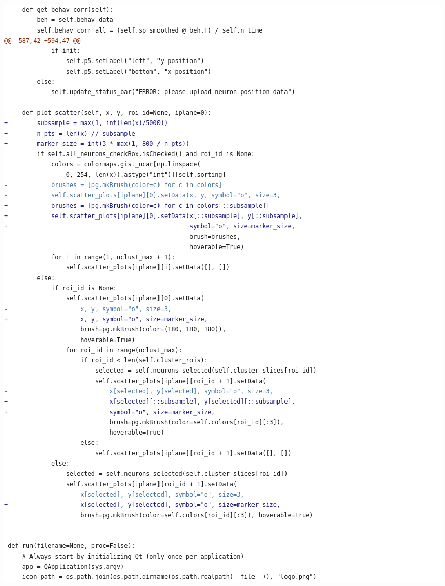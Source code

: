 ```diff
     def get_behav_corr(self):
         beh = self.behav_data
         self.behav_corr_all = (self.sp_smoothed @ beh.T) / self.n_time
@@ -587,42 +594,47 @@
             if init:
                 self.p5.setLabel("left", "y position")
                 self.p5.setLabel("bottom", "x position")
         else:
             self.update_status_bar("ERROR: please upload neuron position data")
 
     def plot_scatter(self, x, y, roi_id=None, iplane=0):
+        subsample = max(1, int(len(x)/5000))
+        n_pts = len(x) // subsample
+        marker_size = int(3 * max(1, 800 / n_pts))
         if self.all_neurons_checkBox.isChecked() and roi_id is None:
             colors = colormaps.gist_ncar[np.linspace(
                 0, 254, len(x)).astype("int")][self.sorting]
-            brushes = [pg.mkBrush(color=c) for c in colors]
-            self.scatter_plots[iplane][0].setData(x, y, symbol="o", size=3,
+            brushes = [pg.mkBrush(color=c) for c in colors[::subsample]]
+            self.scatter_plots[iplane][0].setData(x[::subsample], y[::subsample], 
+                                                  symbol="o", size=marker_size,
                                                   brush=brushes,
                                                   hoverable=True)
             for i in range(1, nclust_max + 1):
                 self.scatter_plots[iplane][i].setData([], [])
         else:
             if roi_id is None:
                 self.scatter_plots[iplane][0].setData(
-                    x, y, symbol="o", size=3,
+                    x, y, symbol="o", size=marker_size,
                     brush=pg.mkBrush(color=(180, 180, 180)),
                     hoverable=True)
                 for roi_id in range(nclust_max):
                     if roi_id < len(self.cluster_rois):
                         selected = self.neurons_selected(self.cluster_slices[roi_id])
                         self.scatter_plots[iplane][roi_id + 1].setData(
-                            x[selected], y[selected], symbol="o", size=3,
+                            x[selected][::subsample], y[selected][::subsample], 
+                            symbol="o", size=marker_size,
                             brush=pg.mkBrush(color=self.colors[roi_id][:3]),
                             hoverable=True)
                     else:
                         self.scatter_plots[iplane][roi_id + 1].setData([], [])
             else:
                 selected = self.neurons_selected(self.cluster_slices[roi_id])
                 self.scatter_plots[iplane][roi_id + 1].setData(
-                    x[selected], y[selected], symbol="o", size=3,
+                    x[selected], y[selected], symbol="o", size=marker_size,
                     brush=pg.mkBrush(color=self.colors[roi_id][:3]), hoverable=True)
 
 
 def run(filename=None, proc=False):
     # Always start by initializing Qt (only once per application)
     app = QApplication(sys.argv)
     icon_path = os.path.join(os.path.dirname(os.path.realpath(__file__)), "logo.png")
```
